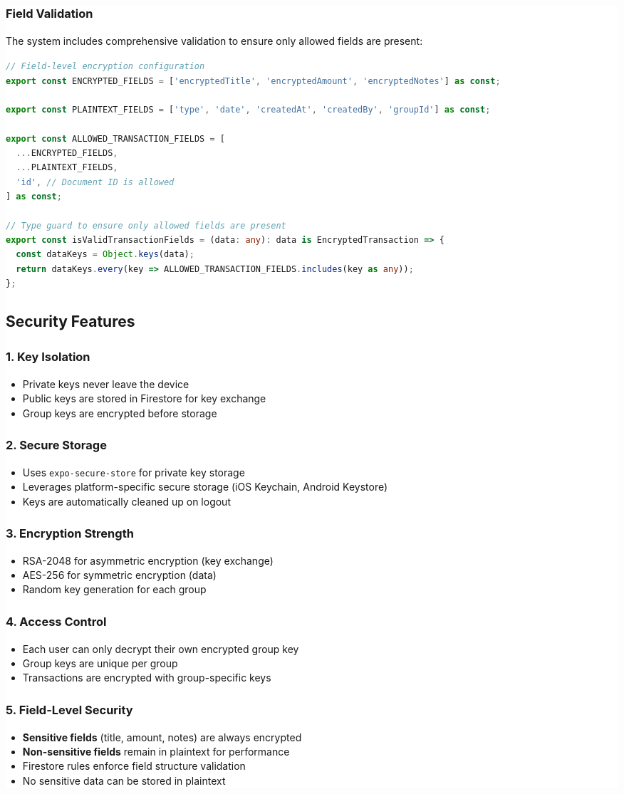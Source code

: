### Field Validation

The system includes comprehensive validation to ensure only allowed fields are present:

```typescript
// Field-level encryption configuration
export const ENCRYPTED_FIELDS = ['encryptedTitle', 'encryptedAmount', 'encryptedNotes'] as const;

export const PLAINTEXT_FIELDS = ['type', 'date', 'createdAt', 'createdBy', 'groupId'] as const;

export const ALLOWED_TRANSACTION_FIELDS = [
  ...ENCRYPTED_FIELDS,
  ...PLAINTEXT_FIELDS,
  'id', // Document ID is allowed
] as const;

// Type guard to ensure only allowed fields are present
export const isValidTransactionFields = (data: any): data is EncryptedTransaction => {
  const dataKeys = Object.keys(data);
  return dataKeys.every(key => ALLOWED_TRANSACTION_FIELDS.includes(key as any));
};
```

## Security Features

### 1. Key Isolation

- Private keys never leave the device
- Public keys are stored in Firestore for key exchange
- Group keys are encrypted before storage

### 2. Secure Storage

- Uses `expo-secure-store` for private key storage
- Leverages platform-specific secure storage (iOS Keychain, Android Keystore)
- Keys are automatically cleaned up on logout

### 3. Encryption Strength

- RSA-2048 for asymmetric encryption (key exchange)
- AES-256 for symmetric encryption (data)
- Random key generation for each group

### 4. Access Control

- Each user can only decrypt their own encrypted group key
- Group keys are unique per group
- Transactions are encrypted with group-specific keys

### 5. Field-Level Security

- **Sensitive fields** (title, amount, notes) are always encrypted
- **Non-sensitive fields** remain in plaintext for performance
- Firestore rules enforce field structure validation
- No sensitive data can be stored in plaintext
